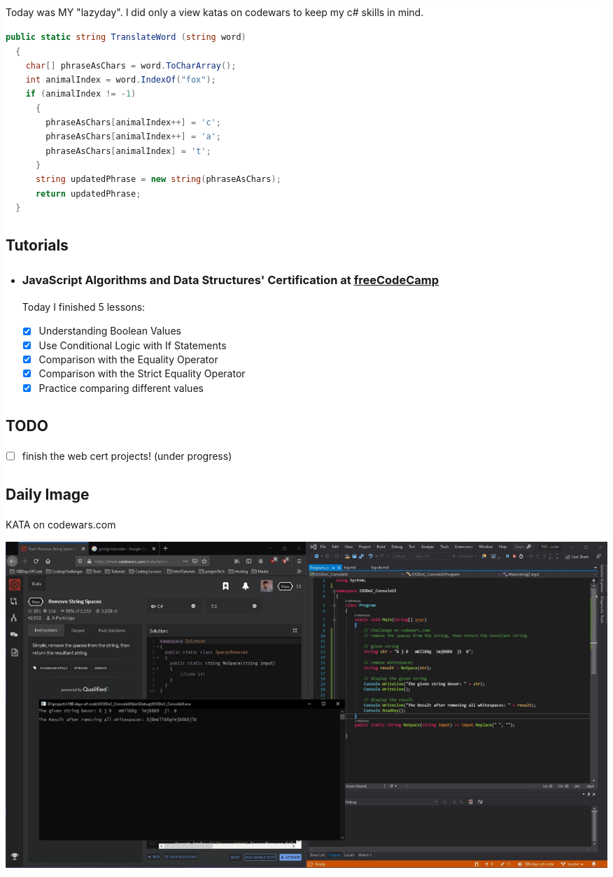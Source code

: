 Today was MY "lazyday". I did only a view katas on codewars to keep my c# skills in mind.

```csharp
public static string TranslateWord (string word)
  {
    char[] phraseAsChars = word.ToCharArray();
    int animalIndex = word.IndexOf("fox");
    if (animalIndex != -1)
      {
        phraseAsChars[animalIndex++] = 'c';
        phraseAsChars[animalIndex++] = 'a';
        phraseAsChars[animalIndex] = 't';
      }
      string updatedPhrase = new string(phraseAsChars);
      return updatedPhrase;
  }
```

## Tutorials

- ### JavaScript Algorithms and Data Structures' Certification at [freeCodeCamp](https://www.freecodecamp.org/learn)

  Today I finished 5 lessons:

  - [x] Understanding Boolean Values
  - [x] Use Conditional Logic with If Statements
  - [x] Comparison with the Equality Operator
  - [x] Comparison with the Strict Equality Operator
  - [x] Practice comparing different values

## TODO

- [ ] finish the web cert projects! (under progress)

## Daily Image

KATA on codewars.com

<p align="left">  
  <img src="../Files/images/day36_challange.JPG" width="auto" margin="15px" title="daily image"alt="daily image">
  